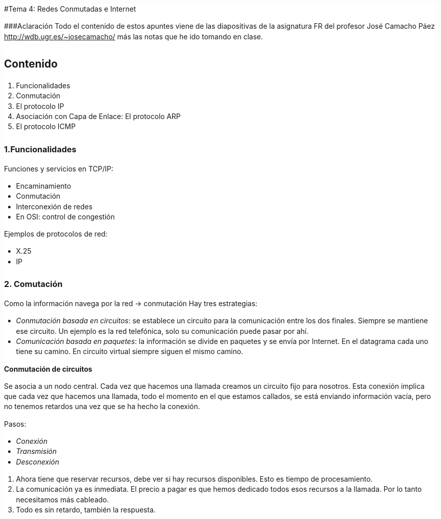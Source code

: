 #Tema 4: Redes Conmutadas  e Internet

###Aclaración
Todo el contenido de estos apuntes viene de las diapositivas de la asignatura FR del profesor José Camacho Páez http://wdb.ugr.es/~josecamacho/ más las notas que he ido tomando en clase.

## Contenido

 1. Funcionalidades
 2. Conmutación
 3. El protocolo IP
 4. Asociación con Capa de Enlace: El protocolo ARP
 5. El protocolo ICMP

### 1.Funcionalidades

Funciones y servicios en TCP/IP:
- Encaminamiento
- Conmutación
- Interconexión de redes
- En OSI: control de congestión

Ejemplos de protocolos de red:
- X.25
- IP

### 2. Comutación

Como la información navega por la red -> conmutación
Hay tres estrategias:
- *Conmutación basada en circuitos*: se establece un circuito para la comunicación entre los dos finales. Siempre se mantiene ese circuito. Un ejemplo es la red telefónica, solo su comunicación puede pasar por ahí.
- *Comunicación basada en paquetes*: la información se divide en paquetes y se envía por Internet. En el datagrama cada uno tiene su camino. En circuito virtual siempre siguen el mismo camino.

**Conmutación de circuitos**

Se asocia a un nodo central. Cada vez que hacemos una llamada creamos un circuito fijo para nosotros. Esta conexión implica que cada vez que hacemos una llamada, todo el momento en el que estamos callados, se está enviando información vacía, pero no tenemos retardos una vez que se ha hecho la conexión.

Pasos:
- *Conexión*
- *Transmisión*
- *Desconexión*

 1. Ahora tiene que reservar recursos, debe ver si hay recursos disponibles. Esto es tiempo de procesamiento.
 2. La  comunicación ya es inmediata. El precio a pagar es que hemos dedicado todos esos recursos a la llamada. Por lo tanto necesitamos más cableado.
 3. Todo es sin retardo, también la respuesta.
